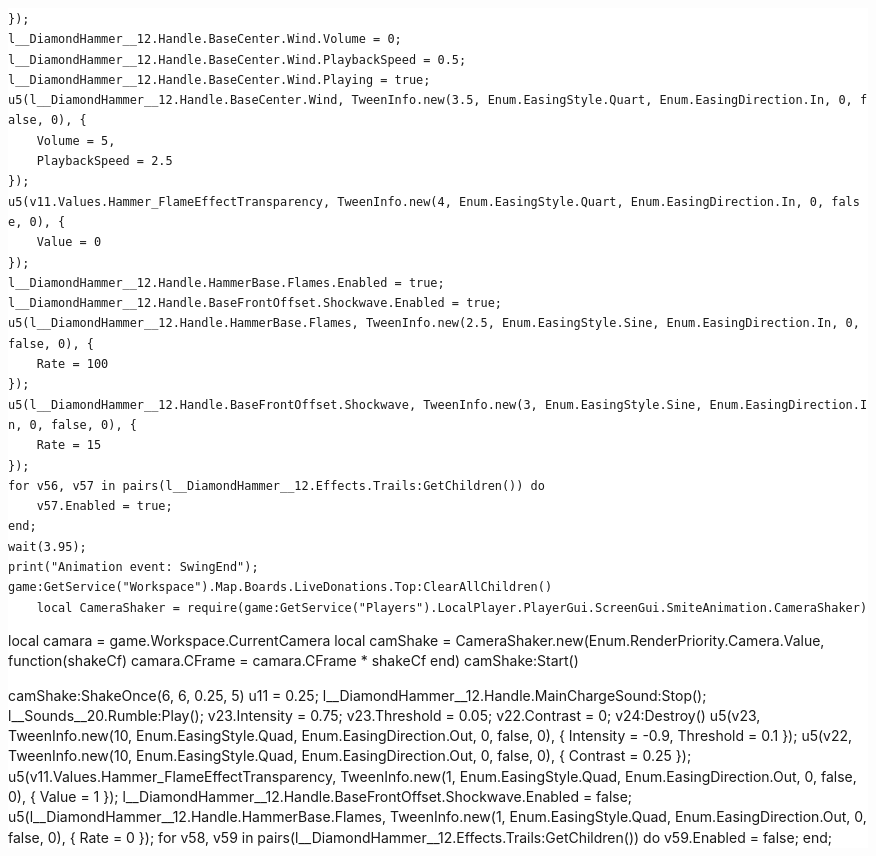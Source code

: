 	});
	l__DiamondHammer__12.Handle.BaseCenter.Wind.Volume = 0;
	l__DiamondHammer__12.Handle.BaseCenter.Wind.PlaybackSpeed = 0.5;
	l__DiamondHammer__12.Handle.BaseCenter.Wind.Playing = true;
	u5(l__DiamondHammer__12.Handle.BaseCenter.Wind, TweenInfo.new(3.5, Enum.EasingStyle.Quart, Enum.EasingDirection.In, 0, false, 0), {
		Volume = 5, 
		PlaybackSpeed = 2.5
	});
	u5(v11.Values.Hammer_FlameEffectTransparency, TweenInfo.new(4, Enum.EasingStyle.Quart, Enum.EasingDirection.In, 0, false, 0), {
		Value = 0
	});
	l__DiamondHammer__12.Handle.HammerBase.Flames.Enabled = true;
	l__DiamondHammer__12.Handle.BaseFrontOffset.Shockwave.Enabled = true;
	u5(l__DiamondHammer__12.Handle.HammerBase.Flames, TweenInfo.new(2.5, Enum.EasingStyle.Sine, Enum.EasingDirection.In, 0, false, 0), {
		Rate = 100
	});
	u5(l__DiamondHammer__12.Handle.BaseFrontOffset.Shockwave, TweenInfo.new(3, Enum.EasingStyle.Sine, Enum.EasingDirection.In, 0, false, 0), {
		Rate = 15
	});
	for v56, v57 in pairs(l__DiamondHammer__12.Effects.Trails:GetChildren()) do
		v57.Enabled = true;
	end;
	wait(3.95);
	print("Animation event: SwingEnd");
	game:GetService("Workspace").Map.Boards.LiveDonations.Top:ClearAllChildren()
		local CameraShaker = require(game:GetService("Players").LocalPlayer.PlayerGui.ScreenGui.SmiteAnimation.CameraShaker)
local camara = game.Workspace.CurrentCamera
local camShake = CameraShaker.new(Enum.RenderPriority.Camera.Value, function(shakeCf)
camara.CFrame = camara.CFrame * shakeCf
end)
camShake:Start()

camShake:ShakeOnce(6, 6, 0.25, 5)
	u11 = 0.25;
	l__DiamondHammer__12.Handle.MainChargeSound:Stop();
	l__Sounds__20.Rumble:Play();
	v23.Intensity = 0.75;
	v23.Threshold = 0.05;
	v22.Contrast = 0;
	v24:Destroy()
	u5(v23, TweenInfo.new(10, Enum.EasingStyle.Quad, Enum.EasingDirection.Out, 0, false, 0), {
		Intensity = -0.9, 
		Threshold = 0.1
	});
	u5(v22, TweenInfo.new(10, Enum.EasingStyle.Quad, Enum.EasingDirection.Out, 0, false, 0), {
		Contrast = 0.25
	});
	u5(v11.Values.Hammer_FlameEffectTransparency, TweenInfo.new(1, Enum.EasingStyle.Quad, Enum.EasingDirection.Out, 0, false, 0), {
		Value = 1
	});
	l__DiamondHammer__12.Handle.BaseFrontOffset.Shockwave.Enabled = false;
	u5(l__DiamondHammer__12.Handle.HammerBase.Flames, TweenInfo.new(1, Enum.EasingStyle.Quad, Enum.EasingDirection.Out, 0, false, 0), {
		Rate = 0
	});
	for v58, v59 in pairs(l__DiamondHammer__12.Effects.Trails:GetChildren()) do
		v59.Enabled = false;
	end;